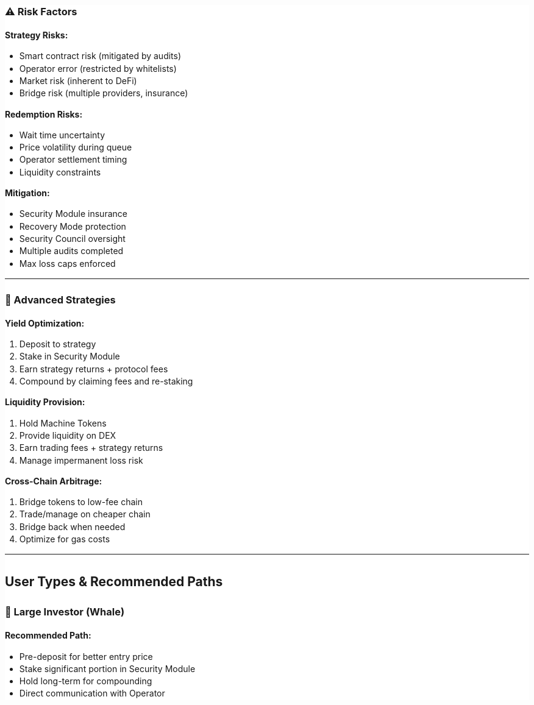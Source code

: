 
### ⚠️ Risk Factors

**Strategy Risks:**
- Smart contract risk (mitigated by audits)
- Operator error (restricted by whitelists)
- Market risk (inherent to DeFi)
- Bridge risk (multiple providers, insurance)

**Redemption Risks:**
- Wait time uncertainty
- Price volatility during queue
- Operator settlement timing
- Liquidity constraints

**Mitigation:**
- Security Module insurance
- Recovery Mode protection
- Security Council oversight
- Multiple audits completed
- Max loss caps enforced

---

### 🚀 Advanced Strategies

**Yield Optimization:**
1. Deposit to strategy
2. Stake in Security Module
3. Earn strategy returns + protocol fees
4. Compound by claiming fees and re-staking

**Liquidity Provision:**
1. Hold Machine Tokens
2. Provide liquidity on DEX
3. Earn trading fees + strategy returns
4. Manage impermanent loss risk

**Cross-Chain Arbitrage:**
1. Bridge tokens to low-fee chain
2. Trade/manage on cheaper chain
3. Bridge back when needed
4. Optimize for gas costs

---

## User Types & Recommended Paths

### 🐋 Large Investor (Whale)
**Recommended Path:**
- Pre-deposit for better entry price
- Stake significant portion in Security Module
- Hold long-term for compounding
- Direct communication with Operator
